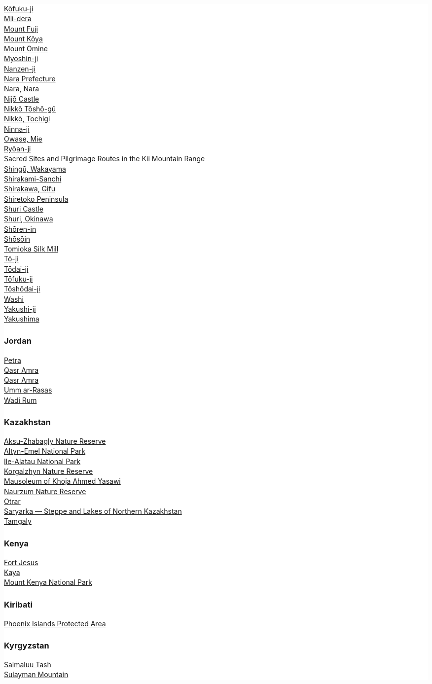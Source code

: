[Kōfuku-ji](https://en.wikipedia.org/wiki/K%C5%8Dfuku-ji)<br>
[Mii-dera](https://en.wikipedia.org/wiki/Mii-dera)<br>
[Mount Fuji](https://en.wikipedia.org/wiki/Mount_Fuji)<br>
[Mount Kōya](https://en.wikipedia.org/wiki/Mount_K%C5%8Dya)<br>
[Mount Ōmine](https://en.wikipedia.org/wiki/Mount_%C5%8Cmine)<br>
[Myōshin-ji](https://en.wikipedia.org/wiki/My%C5%8Dshin-ji)<br>
[Nanzen-ji](https://en.wikipedia.org/wiki/Nanzen-ji)<br>
[Nara Prefecture](https://en.wikipedia.org/wiki/Nara_Prefecture)<br>
[Nara, Nara](https://en.wikipedia.org/wiki/Nara,_Nara)<br>
[Nijō Castle](https://en.wikipedia.org/wiki/Nij%C5%8D_Castle)<br>
[Nikkō Tōshō-gū](https://en.wikipedia.org/wiki/Nikk%C5%8D_T%C5%8Dsh%C5%8D-g%C5%AB)<br>
[Nikkō, Tochigi](https://en.wikipedia.org/wiki/Nikk%C5%8D,_Tochigi)<br>
[Ninna-ji](https://en.wikipedia.org/wiki/Ninna-ji)<br>
[Owase, Mie](https://en.wikipedia.org/wiki/Owase,_Mie)<br>
[Ryōan-ji](https://en.wikipedia.org/wiki/Ry%C5%8Dan-ji)<br>
[Sacred Sites and Pilgrimage Routes in the Kii Mountain Range](https://en.wikipedia.org/wiki/Sacred_Sites_and_Pilgrimage_Routes_in_the_Kii_Mountain_Range)<br>
[Shingū, Wakayama](https://en.wikipedia.org/wiki/Shing%C5%AB,_Wakayama)<br>
[Shirakami-Sanchi](https://en.wikipedia.org/wiki/Shirakami-Sanchi)<br>
[Shirakawa, Gifu](https://en.wikipedia.org/wiki/Shirakawa,_Gifu_(village))<br>
[Shiretoko Peninsula](https://en.wikipedia.org/wiki/Shiretoko_Peninsula)<br>
[Shuri Castle](https://en.wikipedia.org/wiki/Shuri_Castle)<br>
[Shuri, Okinawa](https://en.wikipedia.org/wiki/Shuri,_Okinawa)<br>
[Shōren-in](https://en.wikipedia.org/wiki/Sh%C5%8Dren-in)<br>
[Shōsōin](https://en.wikipedia.org/wiki/Sh%C5%8Ds%C5%8Din)<br>
[Tomioka Silk Mill](https://en.wikipedia.org/wiki/Tomioka_Silk_Mill)<br>
[Tō-ji](https://en.wikipedia.org/wiki/T%C5%8D-ji)<br>
[Tōdai-ji](https://en.wikipedia.org/wiki/T%C5%8Ddai-ji)<br>
[Tōfuku-ji](https://en.wikipedia.org/wiki/T%C5%8Dfuku-ji)<br>
[Tōshōdai-ji](https://en.wikipedia.org/wiki/T%C5%8Dsh%C5%8Ddai-ji)<br>
[Washi](https://en.wikipedia.org/wiki/Washi)<br>
[Yakushi-ji](https://en.wikipedia.org/wiki/Yakushi-ji)<br>
[Yakushima](https://en.wikipedia.org/wiki/Yakushima)<br>
### Jordan
[Petra](https://en.wikipedia.org/wiki/Petra)<br>
[Qasr Amra](https://en.wikipedia.org/wiki/Qasr_Amra)<br>
[Qasr Amra](https://en.wikipedia.org/wiki/Qasr_Amra)<br>
[Umm ar-Rasas](https://en.wikipedia.org/wiki/Umm_ar-Rasas)<br>
[Wadi Rum](https://en.wikipedia.org/wiki/Wadi_Rum)<br>
### Kazakhstan
[Aksu-Zhabagly Nature Reserve](https://en.wikipedia.org/wiki/Aksu-Zhabagly_Nature_Reserve)<br>
[Altyn-Emel National Park](https://en.wikipedia.org/wiki/Altyn-Emel_National_Park)<br>
[Ile-Alatau National Park](https://en.wikipedia.org/wiki/Ile-Alatau_National_Park)<br>
[Korgalzhyn Nature Reserve](https://en.wikipedia.org/wiki/Korgalzhyn_Nature_Reserve)<br>
[Mausoleum of Khoja Ahmed Yasawi](https://en.wikipedia.org/wiki/Mausoleum_of_Khoja_Ahmed_Yasawi)<br>
[Naurzum Nature Reserve](https://en.wikipedia.org/wiki/Naurzum_Nature_Reserve)<br>
[Otrar](https://en.wikipedia.org/wiki/Otrar)<br>
[Saryarka — Steppe and Lakes of Northern Kazakhstan](https://en.wikipedia.org/wiki/Saryarka_%E2%80%94_Steppe_and_Lakes_of_Northern_Kazakhstan)<br>
[Tamgaly](https://en.wikipedia.org/wiki/Tamgaly)<br>
### Kenya
[Fort Jesus](https://en.wikipedia.org/wiki/Fort_Jesus)<br>
[Kaya](https://en.wikipedia.org/wiki/Kaya_(Mijikenda))<br>
[Mount Kenya National Park](https://en.wikipedia.org/wiki/Mount_Kenya_National_Park)<br>
### Kiribati
[Phoenix Islands Protected Area](https://en.wikipedia.org/wiki/Phoenix_Islands_Protected_Area)<br>
### Kyrgyzstan
[Saimaluu Tash](https://en.wikipedia.org/wiki/Saimaluu_Tash)<br>
[Sulayman Mountain](https://en.wikipedia.org/wiki/Sulayman_Mountain)<br>